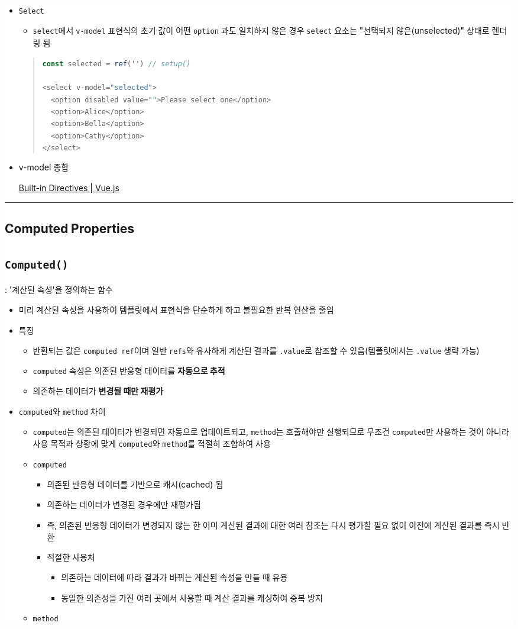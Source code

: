   - `Select`
    
    - `select`에서 `v-model` 표현식의 초기 값이 어떤 `option` 과도 일치하지 않은 경우 `select` 요소는 "선택되지 않은(unselected)" 상태로 렌더링 됨
    
    > ```js
    > const selected = ref('') // setup()
    > 
    > <select v-model="selected">
    >   <option disabled value="">Please select one</option>
    >   <option>Alice</option>
    >   <option>Bella</option>
    >   <option>Cathy</option>
    > </select>
    > ```

- v-model 종합
  
  [Built-in Directives | Vue.js](https://vuejs.org/api/built-in-directives.html#v-model)

---

## Computed Properties

## `Computed()`

: '계산된 속성'을 정의하는 함수

- 미리 계산된 속성을 사용하여 템플릿에서 표현식을 단순하게 하고 불필요한 반복 연산을 줄임

- 특징
  
  - 반환되는 값은 `computed ref`이며 일반 `refs`와 유사하게 계산된 결과를 `.value`로 참조할 수 있음(템플릿에서는 `.value` 생략 가능)
  
  - `computed` 속성은 의존된 반응형 데이터를 **자동으로 추적**
  
  - 의존하는 데이터가 **변경될 때만 재평가**

- `computed`와 `method` 차이
  
  - `computed`는 의존된 데이터가 변경되면 자동으로 업데이트되고, `method`는 호출해야만 실행되므로 무조건 `computed`만 사용하는 것이 아니라 사용 목적과 상황에 맞게 `computed`와 `method`를 적절히 조합하여 사용
  
  - `computed` 
    
    - 의존된 반응형 데이터를 기반으로 캐시(cached) 됨
    
    - 의존하는 데이터가 변경된 경우에만 재평가됨
    
    - 즉, 의존된 반응형 데이터가 변경되지 않는 한 이미 계산된 결과에 대한 여러 참조는 다시 평가할 필요 없이 이전에 계산된 결과를 즉시 반환
    
    - 적절한 사용처
      
      - 의존하는 데이터에 따라 결과가 바뀌는 계산된 속성을 만들 때 유용
      
      - 동일한 의존성을 가진 여러 곳에서 사용할 때 계산 결과를 캐싱하여 중복 방지
  
  - `method` 
    